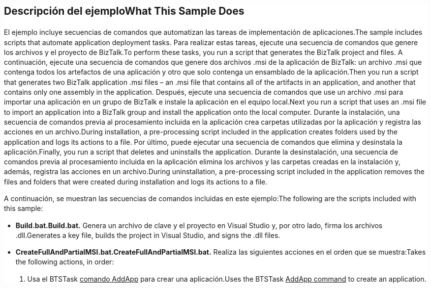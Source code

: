 ## <a name="what-this-sample-does"></a><span data-ttu-id="2197e-108">Descripción del ejemplo</span><span class="sxs-lookup"><span data-stu-id="2197e-108">What This Sample Does</span></span>  
 <span data-ttu-id="2197e-109">El ejemplo incluye secuencias de comandos que automatizan las tareas de implementación de aplicaciones.</span><span class="sxs-lookup"><span data-stu-id="2197e-109">The sample includes scripts that automate application deployment tasks.</span></span> <span data-ttu-id="2197e-110">Para realizar estas tareas, ejecute una secuencia de comandos que genere los archivos y el proyecto de BizTalk.</span><span class="sxs-lookup"><span data-stu-id="2197e-110">To perform these tasks, you run a script that generates the BizTalk project and files.</span></span> <span data-ttu-id="2197e-111">A continuación, ejecute una secuencia de comandos que genere dos archivos .msi de la aplicación de BizTalk: un archivo .msi que contenga todos los artefactos de una aplicación y otro que solo contenga un ensamblado de la aplicación.</span><span class="sxs-lookup"><span data-stu-id="2197e-111">Then you run a script that generates two BizTalk application .msi files – an .msi file that contains all of the artifacts in an application, and another that contains only one assembly in the application.</span></span> <span data-ttu-id="2197e-112">Después, ejecute una secuencia de comandos que use un archivo .msi para importar una aplicación en un grupo de BizTalk e instale la aplicación en el equipo local.</span><span class="sxs-lookup"><span data-stu-id="2197e-112">Next you run a script that uses an .msi file to import an application into a BizTalk group and install the application onto the local computer.</span></span> <span data-ttu-id="2197e-113">Durante la instalación, una secuencia de comandos previa al procesamiento incluida en la aplicación crea carpetas utilizadas por la aplicación y registra las acciones en un archivo.</span><span class="sxs-lookup"><span data-stu-id="2197e-113">During installation, a pre-processing script included in the application creates folders used by the application and logs its actions to a file.</span></span> <span data-ttu-id="2197e-114">Por último, puede ejecutar una secuencia de comandos que elimina y desinstala la aplicación.</span><span class="sxs-lookup"><span data-stu-id="2197e-114">Finally, you run a script that deletes and uninstalls the application.</span></span> <span data-ttu-id="2197e-115">Durante la desinstalación, una secuencia de comandos previa al procesamiento incluida en la aplicación elimina los archivos y las carpetas creadas en la instalación y, además, registra las acciones en un archivo.</span><span class="sxs-lookup"><span data-stu-id="2197e-115">During uninstallation, a pre-processing script included in the application removes the files and folders that were created during installation and logs its actions to a file.</span></span>  
  
 <span data-ttu-id="2197e-116">A continuación, se muestran las secuencias de comandos incluidas en este ejemplo:</span><span class="sxs-lookup"><span data-stu-id="2197e-116">The following are the scripts included with this sample:</span></span>  
  
-   <span data-ttu-id="2197e-117">**Build.bat.**</span><span class="sxs-lookup"><span data-stu-id="2197e-117">**Build.bat.**</span></span> <span data-ttu-id="2197e-118">Genera un archivo de clave y el proyecto en Visual Studio y, por otro lado, firma los archivos .dll.</span><span class="sxs-lookup"><span data-stu-id="2197e-118">Generates a key file, builds the project in Visual Studio, and signs the .dll files.</span></span>  
  
-   <span data-ttu-id="2197e-119">**CreateFullAndPartialMSI.bat.**</span><span class="sxs-lookup"><span data-stu-id="2197e-119">**CreateFullAndPartialMSI.bat.**</span></span> <span data-ttu-id="2197e-120">Realiza las siguientes acciones en el orden que se muestra:</span><span class="sxs-lookup"><span data-stu-id="2197e-120">Takes the following actions, in order:</span></span>  
  
    1.  <span data-ttu-id="2197e-121">Usa el BTSTask [comando AddApp](../core/addapp-command.md) para crear una aplicación.</span><span class="sxs-lookup"><span data-stu-id="2197e-121">Uses the BTSTask [AddApp command](../core/addapp-command.md) to create an application.</span></span>  
  